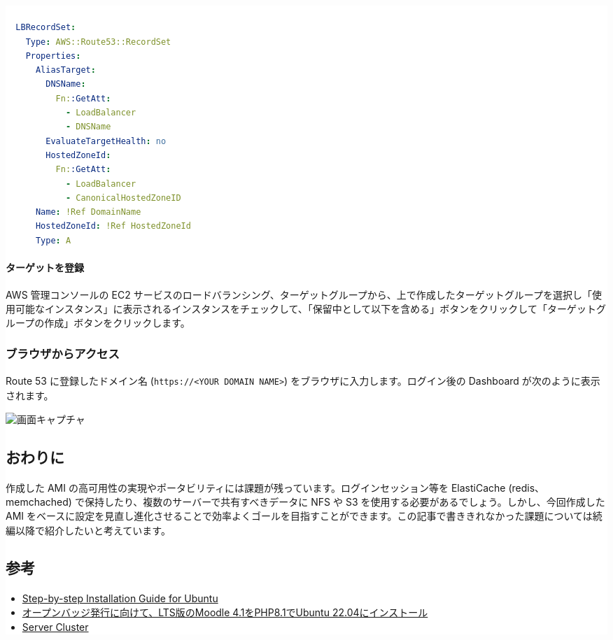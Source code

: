 ```yaml

  LBRecordSet:
    Type: AWS::Route53::RecordSet
    Properties:
      AliasTarget:
        DNSName:
          Fn::GetAtt:
            - LoadBalancer
            - DNSName
        EvaluateTargetHealth: no
        HostedZoneId:
          Fn::GetAtt:
            - LoadBalancer
            - CanonicalHostedZoneID 
      Name: !Ref DomainName
      HostedZoneId: !Ref HostedZoneId
      Type: A
```

#### ターゲットを登録

AWS 管理コンソールの EC2 サービスのロードバランシング、ターゲットグループから、上で作成したターゲットグループを選択し「使用可能なインスタンス」に表示されるインスタンスをチェックして、「保留中として以下を含める」ボタンをクリックして「ターゲットグループの作成」ボタンをクリックします。

### ブラウザからアクセス

Route 53 に登録したドメイン名 (`https://<YOUR DOMAIN NAME>`) をブラウザに入力します。ログイン後の Dashboard が次のように表示されます。 

![画面キャプチャ](/img/blogs/2024/installing-moodle-on-aws/screenshot.png)

## おわりに

作成した AMI の高可用性の実現やポータビリティには課題が残っています。ログインセッション等を ElastiCache (redis、memchached) で保持したり、複数のサーバーで共有すべきデータに NFS や S3 を使用する必要があるでしょう。しかし、今回作成した AMI をベースに設定を見直し進化させることで効率よくゴールを目指すことができます。この記事で書ききれなかった課題については続編以降で紹介したいと考えています。

## 参考

- [Step-by-step Installation Guide for Ubuntu](https://docs.moodle.org/404/en/Step-by-step_Installation_Guide_for_Ubuntu)
- [オープンバッジ発行に向けて、LTS版のMoodle 4.1をPHP8.1でUbuntu 22.04にインストール](https://qiita.com/kolinz/items/9781d3909c7ad0f4b659)
- [Server Cluster](https://docs.moodle.org/404/en/Server_cluster)

[^1]: AWS の AMI カタログを「Moodle」で検索すると、AWS Marketplace とコミュニティから多くの AMI が提供されています。
[^2]: 可用性を高める共有ファイルの保存で S3 を利用する予定があり含めています。
[^3]: S3 を利用するプラグインを導入する場合等に必要です。5月14日追記しました。
